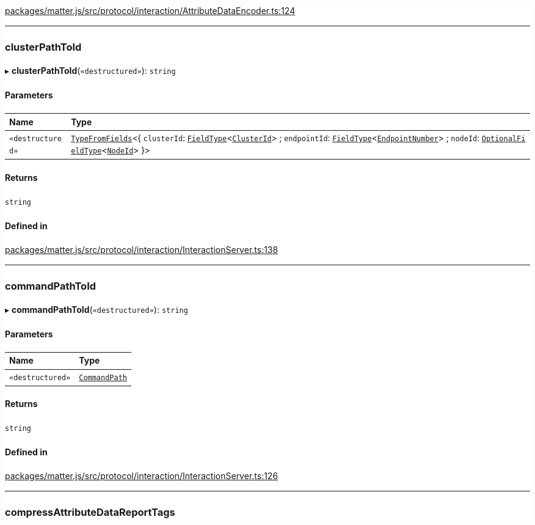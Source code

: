 [packages/matter.js/src/protocol/interaction/AttributeDataEncoder.ts:124](https://github.com/project-chip/matter.js/blob/0c058ae17fdba4c0b89b8b13c309011d51782299/packages/matter.js/src/protocol/interaction/AttributeDataEncoder.ts#L124)

___

### clusterPathToId

▸ **clusterPathToId**(`«destructured»`): `string`

#### Parameters

| Name | Type |
| :------ | :------ |
| `«destructured»` | [`TypeFromFields`](tlv_export.md#typefromfields)\<\{ `clusterId`: [`FieldType`](../interfaces/tlv_export.FieldType.md)\<[`ClusterId`](datatype_export.md#clusterid)\> ; `endpointId`: [`FieldType`](../interfaces/tlv_export.FieldType.md)\<[`EndpointNumber`](datatype_export.md#endpointnumber)\> ; `nodeId`: [`OptionalFieldType`](../interfaces/tlv_export.OptionalFieldType.md)\<[`NodeId`](datatype_export.md#nodeid)\>  }\> |

#### Returns

`string`

#### Defined in

[packages/matter.js/src/protocol/interaction/InteractionServer.ts:138](https://github.com/project-chip/matter.js/blob/0c058ae17fdba4c0b89b8b13c309011d51782299/packages/matter.js/src/protocol/interaction/InteractionServer.ts#L138)

___

### commandPathToId

▸ **commandPathToId**(`«destructured»`): `string`

#### Parameters

| Name | Type |
| :------ | :------ |
| `«destructured»` | [`CommandPath`](../interfaces/protocol_interaction_export.CommandPath.md) |

#### Returns

`string`

#### Defined in

[packages/matter.js/src/protocol/interaction/InteractionServer.ts:126](https://github.com/project-chip/matter.js/blob/0c058ae17fdba4c0b89b8b13c309011d51782299/packages/matter.js/src/protocol/interaction/InteractionServer.ts#L126)

___

### compressAttributeDataReportTags
